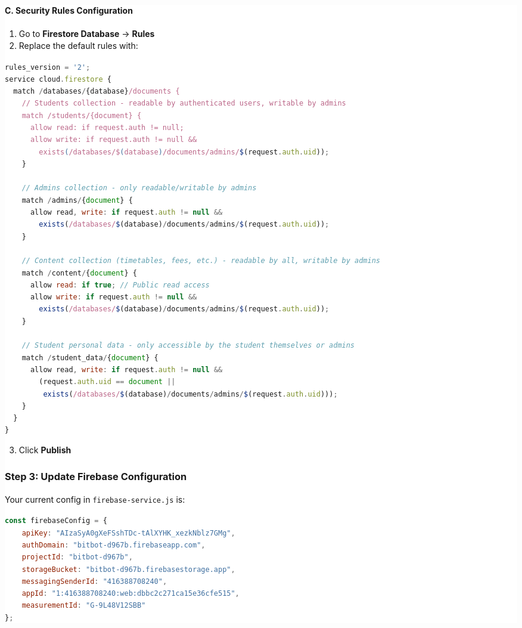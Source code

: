 #### **C. Security Rules Configuration**
1. Go to **Firestore Database** → **Rules**
2. Replace the default rules with:

```javascript
rules_version = '2';
service cloud.firestore {
  match /databases/{database}/documents {
    // Students collection - readable by authenticated users, writable by admins
    match /students/{document} {
      allow read: if request.auth != null;
      allow write: if request.auth != null && 
        exists(/databases/$(database)/documents/admins/$(request.auth.uid));
    }
    
    // Admins collection - only readable/writable by admins
    match /admins/{document} {
      allow read, write: if request.auth != null && 
        exists(/databases/$(database)/documents/admins/$(request.auth.uid));
    }
    
    // Content collection (timetables, fees, etc.) - readable by all, writable by admins
    match /content/{document} {
      allow read: if true; // Public read access
      allow write: if request.auth != null && 
        exists(/databases/$(database)/documents/admins/$(request.auth.uid));
    }
    
    // Student personal data - only accessible by the student themselves or admins
    match /student_data/{document} {
      allow read, write: if request.auth != null && 
        (request.auth.uid == document || 
         exists(/databases/$(database)/documents/admins/$(request.auth.uid)));
    }
  }
}
```

3. Click **Publish**

### **Step 3: Update Firebase Configuration**

Your current config in `firebase-service.js` is:
```javascript
const firebaseConfig = {
    apiKey: "AIzaSyA0gXeFSshTDc-tAlXYHK_xezkNblz7GMg",
    authDomain: "bitbot-d967b.firebaseapp.com",
    projectId: "bitbot-d967b",
    storageBucket: "bitbot-d967b.firebasestorage.app",
    messagingSenderId: "416388708240",
    appId: "1:416388708240:web:dbbc2c271ca15e36cfe515",
    measurementId: "G-9L48V12SBB"
};
```
